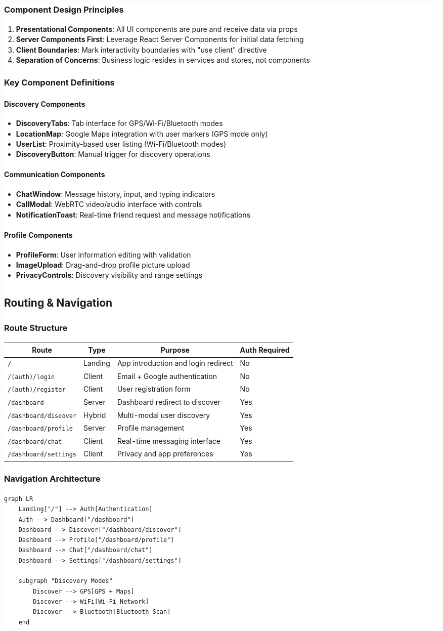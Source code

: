 ### Component Design Principles

1. **Presentational Components**: All UI components are pure and receive data via props
2. **Server Components First**: Leverage React Server Components for initial data fetching
3. **Client Boundaries**: Mark interactivity boundaries with "use client" directive
4. **Separation of Concerns**: Business logic resides in services and stores, not components

### Key Component Definitions

#### Discovery Components

- **DiscoveryTabs**: Tab interface for GPS/Wi-Fi/Bluetooth modes
- **LocationMap**: Google Maps integration with user markers (GPS mode only)
- **UserList**: Proximity-based user listing (Wi-Fi/Bluetooth modes)
- **DiscoveryButton**: Manual trigger for discovery operations

#### Communication Components

- **ChatWindow**: Message history, input, and typing indicators
- **CallModal**: WebRTC video/audio interface with controls
- **NotificationToast**: Real-time friend request and message notifications

#### Profile Components

- **ProfileForm**: User information editing with validation
- **ImageUpload**: Drag-and-drop profile picture upload
- **PrivacyControls**: Discovery visibility and range settings

## Routing & Navigation

### Route Structure

| Route                 | Type    | Purpose                             | Auth Required |
| --------------------- | ------- | ----------------------------------- | ------------- |
| `/`                   | Landing | App introduction and login redirect | No            |
| `/(auth)/login`       | Client  | Email + Google authentication       | No            |
| `/(auth)/register`    | Client  | User registration form              | No            |
| `/dashboard`          | Server  | Dashboard redirect to discover      | Yes           |
| `/dashboard/discover` | Hybrid  | Multi-modal user discovery          | Yes           |
| `/dashboard/profile`  | Server  | Profile management                  | Yes           |
| `/dashboard/chat`     | Client  | Real-time messaging interface       | Yes           |
| `/dashboard/settings` | Client  | Privacy and app preferences         | Yes           |

### Navigation Architecture

```mermaid
graph LR
    Landing["/"] --> Auth[Authentication]
    Auth --> Dashboard["/dashboard"]
    Dashboard --> Discover["/dashboard/discover"]
    Dashboard --> Profile["/dashboard/profile"]
    Dashboard --> Chat["/dashboard/chat"]
    Dashboard --> Settings["/dashboard/settings"]

    subgraph "Discovery Modes"
        Discover --> GPS[GPS + Maps]
        Discover --> WiFi[Wi-Fi Network]
        Discover --> Bluetooth[Bluetooth Scan]
    end
```